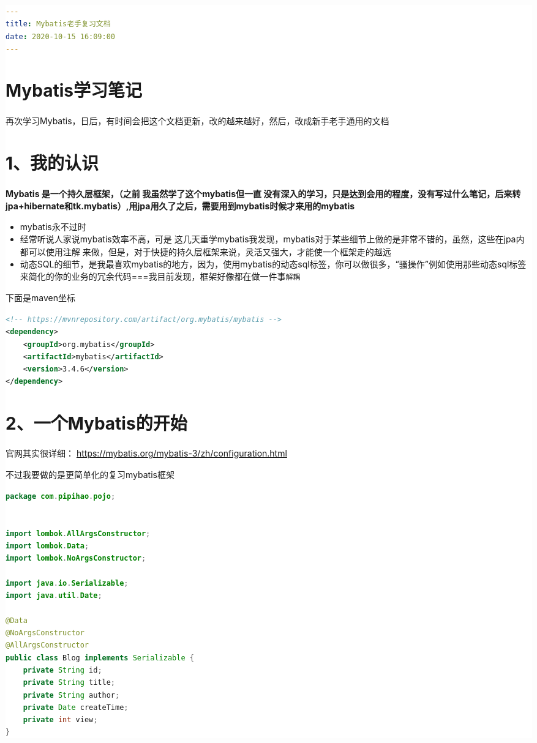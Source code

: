 ```yaml
---
title: Mybatis老手复习文档
date: 2020-10-15 16:09:00
---
```


# Mybatis学习笔记

再次学习Mybatis，日后，有时间会把这个文档更新，改的越来越好，然后，改成新手老手通用的文档

# 1、我的认识

**Mybatis 是一个持久层框架，（之前 我虽然学了这个mybatis但一直 没有深入的学习，只是达到会用的程度，没有写过什么笔记，后来转jpa+hibernate和tk.mybatis）,用jpa用久了之后，需要用到mybatis时候才来用的mybatis**

* mybatis永不过时
* 经常听说人家说mybatis效率不高，可是 这几天重学mybatis我发现，mybatis对于某些细节上做的是非常不错的，虽然，这些在jpa内都可以使用注解 来做，但是，对于快捷的持久层框架来说，灵活又强大，才能使一个框架走的越远
* 动态SQL的细节，是我最喜欢mybatis的地方，因为，使用mybatis的动态sql标签，你可以做很多，“骚操作”例如使用那些动态sql标签来简化的你的业务的冗余代码===我目前发现，框架好像都在做一件事`解耦`

下面是maven坐标

```xml
<!-- https://mvnrepository.com/artifact/org.mybatis/mybatis -->
<dependency>
    <groupId>org.mybatis</groupId>
    <artifactId>mybatis</artifactId>
    <version>3.4.6</version>
</dependency>
```

# 2、一个Mybatis的开始

官网其实很详细： https://mybatis.org/mybatis-3/zh/configuration.html

不过我要做的是更简单化的复习mybatis框架

```java
package com.pipihao.pojo;


import lombok.AllArgsConstructor;
import lombok.Data;
import lombok.NoArgsConstructor;

import java.io.Serializable;
import java.util.Date;

@Data
@NoArgsConstructor
@AllArgsConstructor
public class Blog implements Serializable {
    private String id;
    private String title;
    private String author;
    private Date createTime;
    private int view;
}

```
